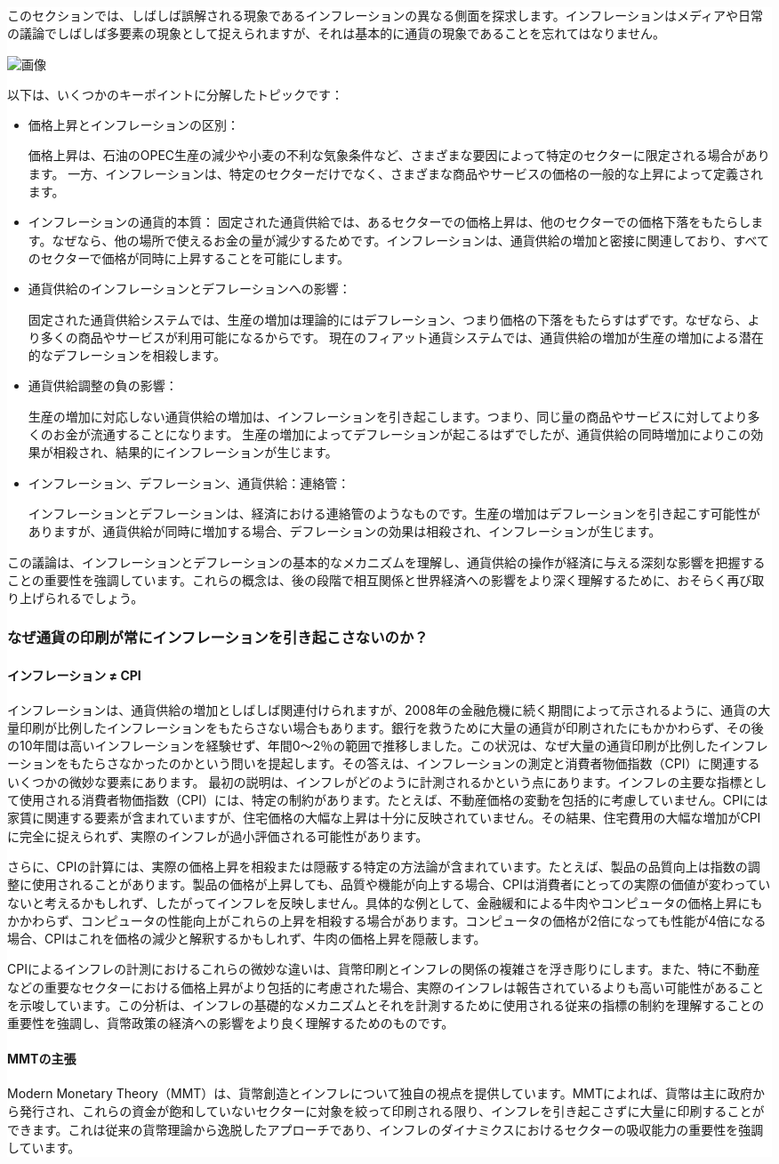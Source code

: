このセクションでは、しばしば誤解される現象であるインフレーションの異なる側面を探求します。インフレーションはメディアや日常の議論でしばしば多要素の現象として捉えられますが、それは基本的に通貨の現象であることを忘れてはなりません。

![画像](assets/chapter-2.2/0.webp)

以下は、いくつかのキーポイントに分解したトピックです：

- 価格上昇とインフレーションの区別：

  価格上昇は、石油のOPEC生産の減少や小麦の不利な気象条件など、さまざまな要因によって特定のセクターに限定される場合があります。
  一方、インフレーションは、特定のセクターだけでなく、さまざまな商品やサービスの価格の一般的な上昇によって定義されます。

- インフレーションの通貨的本質：
固定された通貨供給では、あるセクターでの価格上昇は、他のセクターでの価格下落をもたらします。なぜなら、他の場所で使えるお金の量が減少するためです。インフレーションは、通貨供給の増加と密接に関連しており、すべてのセクターで価格が同時に上昇することを可能にします。

- 通貨供給のインフレーションとデフレーションへの影響：

  固定された通貨供給システムでは、生産の増加は理論的にはデフレーション、つまり価格の下落をもたらすはずです。なぜなら、より多くの商品やサービスが利用可能になるからです。
  現在のフィアット通貨システムでは、通貨供給の増加が生産の増加による潜在的なデフレーションを相殺します。

- 通貨供給調整の負の影響：

  生産の増加に対応しない通貨供給の増加は、インフレーションを引き起こします。つまり、同じ量の商品やサービスに対してより多くのお金が流通することになります。
  生産の増加によってデフレーションが起こるはずでしたが、通貨供給の同時増加によりこの効果が相殺され、結果的にインフレーションが生じます。

- インフレーション、デフレーション、通貨供給：連絡管：

  インフレーションとデフレーションは、経済における連絡管のようなものです。生産の増加はデフレーションを引き起こす可能性がありますが、通貨供給が同時に増加する場合、デフレーションの効果は相殺され、インフレーションが生じます。

この議論は、インフレーションとデフレーションの基本的なメカニズムを理解し、通貨供給の操作が経済に与える深刻な影響を把握することの重要性を強調しています。これらの概念は、後の段階で相互関係と世界経済への影響をより深く理解するために、おそらく再び取り上げられるでしょう。

### なぜ通貨の印刷が常にインフレーションを引き起こさないのか？

#### インフレーション ≠ CPI

インフレーションは、通貨供給の増加としばしば関連付けられますが、2008年の金融危機に続く期間によって示されるように、通貨の大量印刷が比例したインフレーションをもたらさない場合もあります。銀行を救うために大量の通貨が印刷されたにもかかわらず、その後の10年間は高いインフレーションを経験せず、年間0〜2％の範囲で推移しました。この状況は、なぜ大量の通貨印刷が比例したインフレーションをもたらさなかったのかという問いを提起します。その答えは、インフレーションの測定と消費者物価指数（CPI）に関連するいくつかの微妙な要素にあります。
最初の説明は、インフレがどのように計測されるかという点にあります。インフレの主要な指標として使用される消費者物価指数（CPI）には、特定の制約があります。たとえば、不動産価格の変動を包括的に考慮していません。CPIには家賃に関連する要素が含まれていますが、住宅価格の大幅な上昇は十分に反映されていません。その結果、住宅費用の大幅な増加がCPIに完全に捉えられず、実際のインフレが過小評価される可能性があります。

さらに、CPIの計算には、実際の価格上昇を相殺または隠蔽する特定の方法論が含まれています。たとえば、製品の品質向上は指数の調整に使用されることがあります。製品の価格が上昇しても、品質や機能が向上する場合、CPIは消費者にとっての実際の価値が変わっていないと考えるかもしれず、したがってインフレを反映しません。具体的な例として、金融緩和による牛肉やコンピュータの価格上昇にもかかわらず、コンピュータの性能向上がこれらの上昇を相殺する場合があります。コンピュータの価格が2倍になっても性能が4倍になる場合、CPIはこれを価格の減少と解釈するかもしれず、牛肉の価格上昇を隠蔽します。

CPIによるインフレの計測におけるこれらの微妙な違いは、貨幣印刷とインフレの関係の複雑さを浮き彫りにします。また、特に不動産などの重要なセクターにおける価格上昇がより包括的に考慮された場合、実際のインフレは報告されているよりも高い可能性があることを示唆しています。この分析は、インフレの基礎的なメカニズムとそれを計測するために使用される従来の指標の制約を理解することの重要性を強調し、貨幣政策の経済への影響をより良く理解するためのものです。

#### MMTの主張

Modern Monetary Theory（MMT）は、貨幣創造とインフレについて独自の視点を提供しています。MMTによれば、貨幣は主に政府から発行され、これらの資金が飽和していないセクターに対象を絞って印刷される限り、インフレを引き起こさずに大量に印刷することができます。これは従来の貨幣理論から逸脱したアプローチであり、インフレのダイナミクスにおけるセクターの吸収能力の重要性を強調しています。
